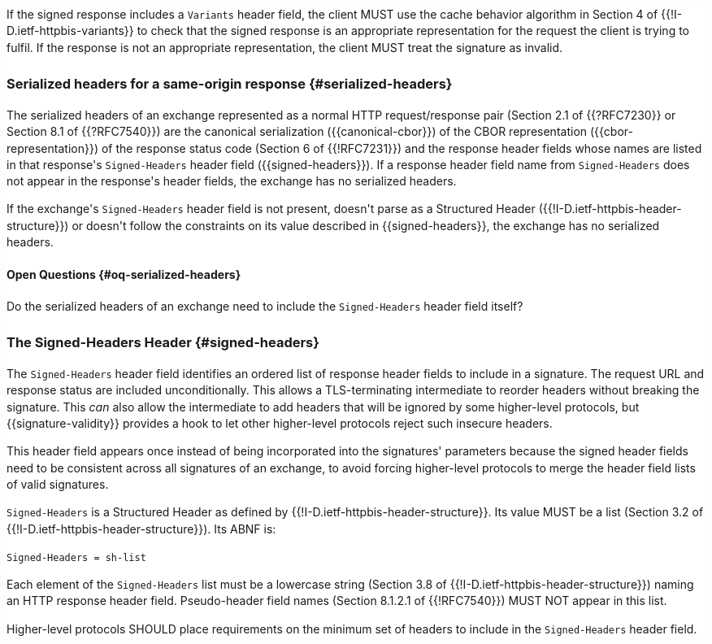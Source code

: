 If the signed response includes a `Variants` header field, the client MUST use
the cache behavior algorithm in Section 4 of {{!I-D.ietf-httpbis-variants}} to
check that the signed response is an appropriate representation for the request
the client is trying to fulfil. If the response is not an appropriate
representation, the client MUST treat the signature as invalid.

### Serialized headers for a same-origin response {#serialized-headers}

The serialized headers of an exchange represented as a normal HTTP
request/response pair (Section 2.1 of {{?RFC7230}} or Section 8.1 of
{{?RFC7540}}) are the canonical serialization ({{canonical-cbor}}) of the CBOR
representation ({{cbor-representation}}) of the response status code (Section 6
of {{!RFC7231}}) and the response header fields whose names are listed in that
response's `Signed-Headers` header field ({{signed-headers}}). If a response
header field name from `Signed-Headers` does not appear in the response's header
fields, the exchange has no serialized headers.

If the exchange's `Signed-Headers` header field is not present, doesn't parse as
a Structured Header ({{!I-D.ietf-httpbis-header-structure}}) or doesn't follow
the constraints on its value described in {{signed-headers}}, the exchange has
no serialized headers.

#### Open Questions {#oq-serialized-headers}

Do the serialized headers of an exchange need to include the `Signed-Headers`
header field itself?

### The Signed-Headers Header {#signed-headers}

The `Signed-Headers` header field identifies an ordered list of response header
fields to include in a signature. The request URL and response status are
included unconditionally. This allows a TLS-terminating intermediate to reorder
headers without breaking the signature. This *can* also allow the intermediate
to add headers that will be ignored by some higher-level protocols, but
{{signature-validity}} provides a hook to let other higher-level protocols
reject such insecure headers.

This header field appears once instead of being incorporated into the
signatures' parameters because the signed header fields need to be consistent
across all signatures of an exchange, to avoid forcing higher-level protocols to
merge the header field lists of valid signatures.

`Signed-Headers` is a Structured Header as defined by
{{!I-D.ietf-httpbis-header-structure}}. Its value MUST be a list (Section 3.2 of
{{!I-D.ietf-httpbis-header-structure}}). Its ABNF is:

    Signed-Headers = sh-list

Each element of the `Signed-Headers` list must be a lowercase string (Section
3.8 of {{!I-D.ietf-httpbis-header-structure}}) naming an HTTP response header
field. Pseudo-header field names (Section 8.1.2.1 of {{!RFC7540}}) MUST NOT
appear in this list.

Higher-level protocols SHOULD place requirements on the minimum set of headers
to include in the `Signed-Headers` header field.
